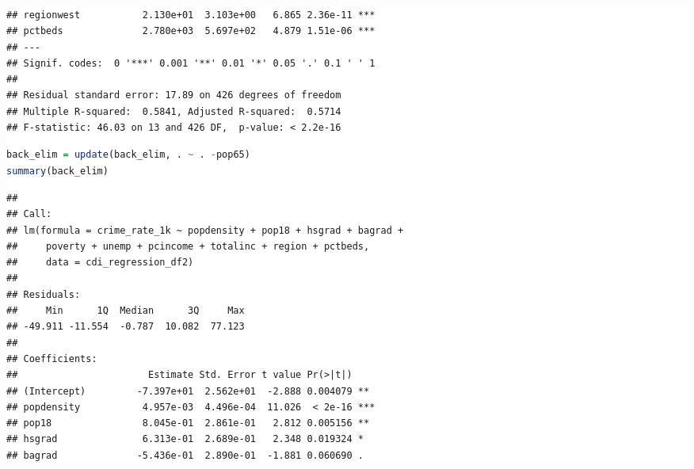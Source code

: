     ## regionwest           2.130e+01  3.103e+00   6.865 2.36e-11 ***
    ## pctbeds              2.780e+03  5.697e+02   4.879 1.51e-06 ***
    ## ---
    ## Signif. codes:  0 '***' 0.001 '**' 0.01 '*' 0.05 '.' 0.1 ' ' 1
    ## 
    ## Residual standard error: 17.89 on 426 degrees of freedom
    ## Multiple R-squared:  0.5841, Adjusted R-squared:  0.5714 
    ## F-statistic: 46.03 on 13 and 426 DF,  p-value: < 2.2e-16

``` r
back_elim = update(back_elim, . ~ . -pop65)
summary(back_elim)
```

    ## 
    ## Call:
    ## lm(formula = crime_rate_1k ~ popdensity + pop18 + hsgrad + bagrad + 
    ##     poverty + unemp + pcincome + totalinc + region + pctbeds, 
    ##     data = cdi_regression_df2)
    ## 
    ## Residuals:
    ##     Min      1Q  Median      3Q     Max 
    ## -49.911 -11.554  -0.787  10.082  77.123 
    ## 
    ## Coefficients:
    ##                       Estimate Std. Error t value Pr(>|t|)    
    ## (Intercept)         -7.397e+01  2.562e+01  -2.888 0.004079 ** 
    ## popdensity           4.957e-03  4.496e-04  11.026  < 2e-16 ***
    ## pop18                8.045e-01  2.861e-01   2.812 0.005156 ** 
    ## hsgrad               6.313e-01  2.689e-01   2.348 0.019324 *  
    ## bagrad              -5.436e-01  2.890e-01  -1.881 0.060690 .  